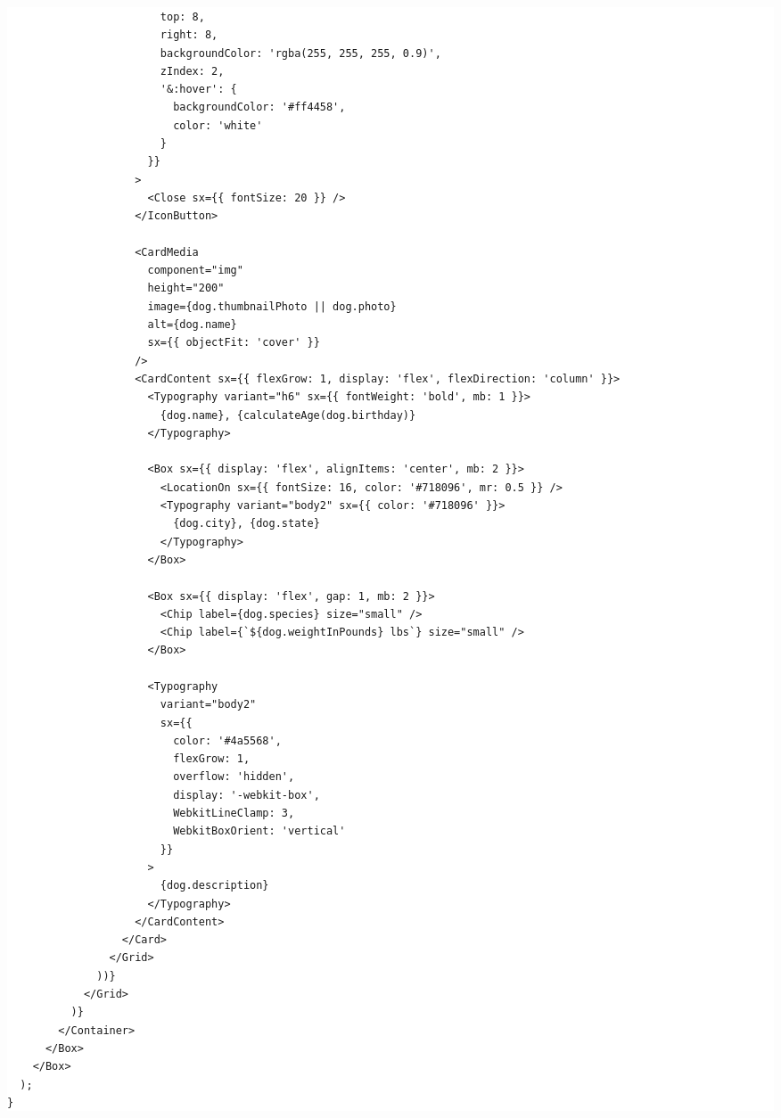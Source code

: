 ```tsx
                        top: 8,
                        right: 8,
                        backgroundColor: 'rgba(255, 255, 255, 0.9)',
                        zIndex: 2,
                        '&:hover': {
                          backgroundColor: '#ff4458',
                          color: 'white'
                        }
                      }}
                    >
                      <Close sx={{ fontSize: 20 }} />
                    </IconButton>

                    <CardMedia
                      component="img"
                      height="200"
                      image={dog.thumbnailPhoto || dog.photo}
                      alt={dog.name}
                      sx={{ objectFit: 'cover' }}
                    />
                    <CardContent sx={{ flexGrow: 1, display: 'flex', flexDirection: 'column' }}>
                      <Typography variant="h6" sx={{ fontWeight: 'bold', mb: 1 }}>
                        {dog.name}, {calculateAge(dog.birthday)}
                      </Typography>
                      
                      <Box sx={{ display: 'flex', alignItems: 'center', mb: 2 }}>
                        <LocationOn sx={{ fontSize: 16, color: '#718096', mr: 0.5 }} />
                        <Typography variant="body2" sx={{ color: '#718096' }}>
                          {dog.city}, {dog.state}
                        </Typography>
                      </Box>
                      
                      <Box sx={{ display: 'flex', gap: 1, mb: 2 }}>
                        <Chip label={dog.species} size="small" />
                        <Chip label={`${dog.weightInPounds} lbs`} size="small" />
                      </Box>
                      
                      <Typography 
                        variant="body2" 
                        sx={{ 
                          color: '#4a5568',
                          flexGrow: 1,
                          overflow: 'hidden',
                          display: '-webkit-box',
                          WebkitLineClamp: 3,
                          WebkitBoxOrient: 'vertical'
                        }}
                      >
                        {dog.description}
                      </Typography>
                    </CardContent>
                  </Card>
                </Grid>
              ))}
            </Grid>
          )}
        </Container>
      </Box>
    </Box>
  );
}
```
